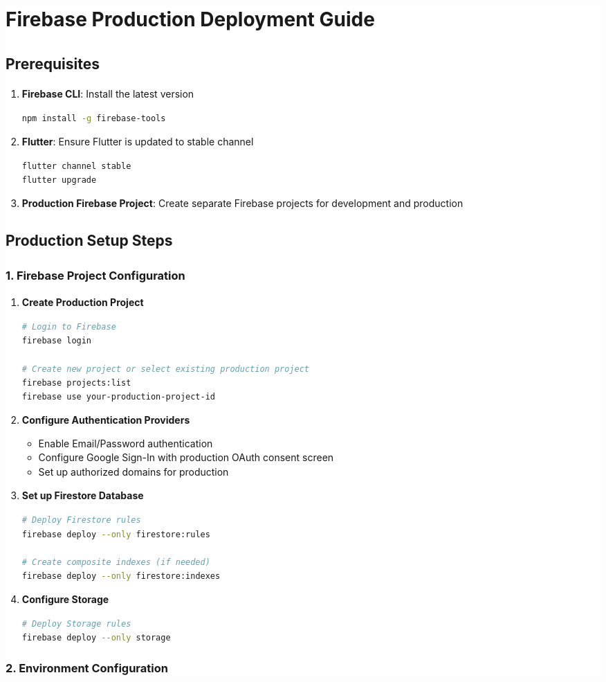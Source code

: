 # Firebase Production Deployment Guide

## Prerequisites

1. **Firebase CLI**: Install the latest version
   ```bash
   npm install -g firebase-tools
   ```

2. **Flutter**: Ensure Flutter is updated to stable channel
   ```bash
   flutter channel stable
   flutter upgrade
   ```

3. **Production Firebase Project**: Create separate Firebase projects for development and production

## Production Setup Steps

### 1. Firebase Project Configuration

1. **Create Production Project**
   ```bash
   # Login to Firebase
   firebase login
   
   # Create new project or select existing production project
   firebase projects:list
   firebase use your-production-project-id
   ```

2. **Configure Authentication Providers**
   - Enable Email/Password authentication
   - Configure Google Sign-In with production OAuth consent screen
   - Set up authorized domains for production

3. **Set up Firestore Database**
   ```bash
   # Deploy Firestore rules
   firebase deploy --only firestore:rules
   
   # Create composite indexes (if needed)
   firebase deploy --only firestore:indexes
   ```

4. **Configure Storage**
   ```bash
   # Deploy Storage rules
   firebase deploy --only storage
   ```

### 2. Environment Configuration
